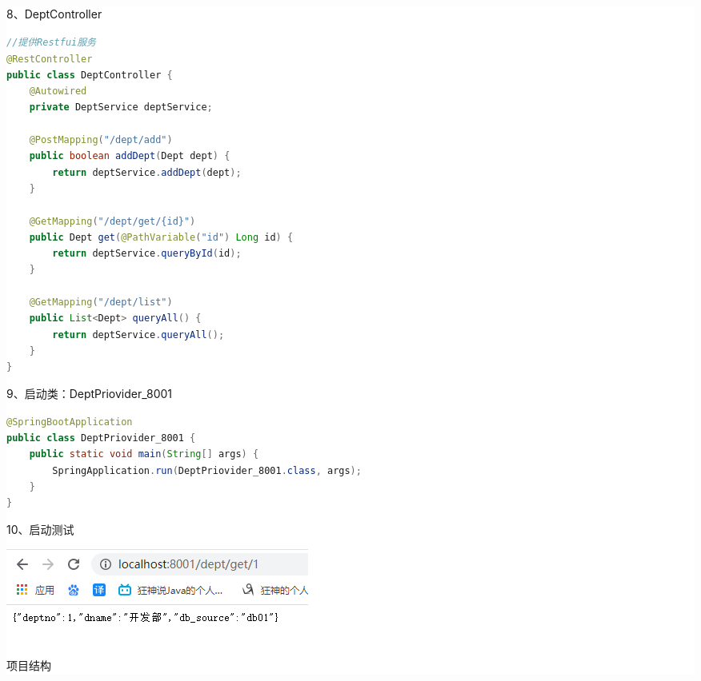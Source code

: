 8、DeptController

```java
//提供Restfui服务
@RestController
public class DeptController {
    @Autowired
    private DeptService deptService;

    @PostMapping("/dept/add")
    public boolean addDept(Dept dept) {
        return deptService.addDept(dept);
    }

    @GetMapping("/dept/get/{id}")
    public Dept get(@PathVariable("id") Long id) {
        return deptService.queryById(id);
    }

    @GetMapping("/dept/list")
    public List<Dept> queryAll() {
        return deptService.queryAll();
    }
}
```

9、启动类：DeptPriovider_8001

```java
@SpringBootApplication
public class DeptPriovider_8001 {
    public static void main(String[] args) {
        SpringApplication.run(DeptPriovider_8001.class, args);
    }
}
```

10、启动测试

![img](img/1905053-20200402084142503-307806549.png)

项目结构
